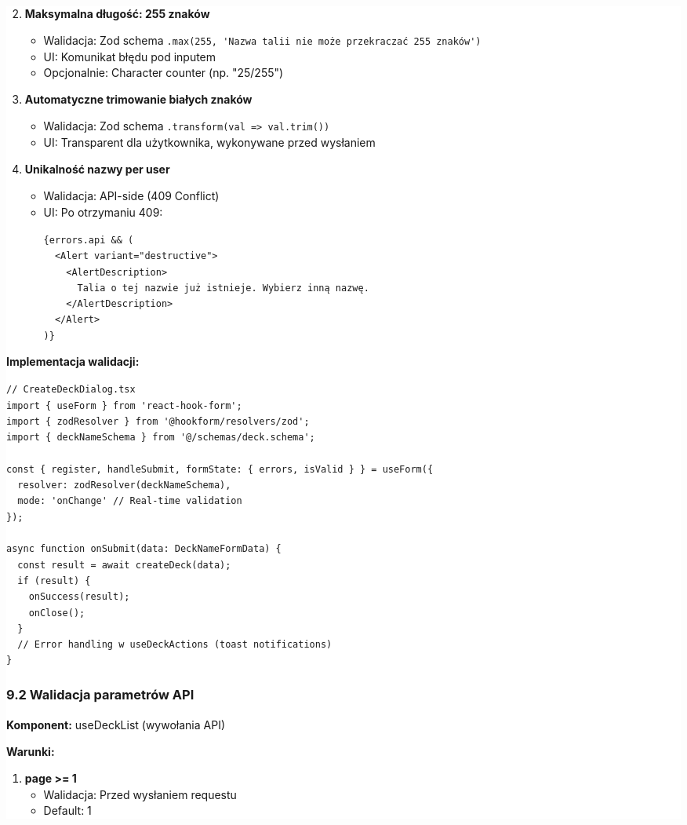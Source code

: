 2. **Maksymalna długość: 255 znaków**
   - Walidacja: Zod schema `.max(255, 'Nazwa talii nie może przekraczać 255 znaków')`
   - UI: Komunikat błędu pod inputem
   - Opcjonalnie: Character counter (np. "25/255")

3. **Automatyczne trimowanie białych znaków**
   - Walidacja: Zod schema `.transform(val => val.trim())`
   - UI: Transparent dla użytkownika, wykonywane przed wysłaniem

4. **Unikalność nazwy per user**
   - Walidacja: API-side (409 Conflict)
   - UI: Po otrzymaniu 409:
     ```tsx
     {errors.api && (
       <Alert variant="destructive">
         <AlertDescription>
           Talia o tej nazwie już istnieje. Wybierz inną nazwę.
         </AlertDescription>
       </Alert>
     )}
     ```

**Implementacja walidacji:**
```tsx
// CreateDeckDialog.tsx
import { useForm } from 'react-hook-form';
import { zodResolver } from '@hookform/resolvers/zod';
import { deckNameSchema } from '@/schemas/deck.schema';

const { register, handleSubmit, formState: { errors, isValid } } = useForm({
  resolver: zodResolver(deckNameSchema),
  mode: 'onChange' // Real-time validation
});

async function onSubmit(data: DeckNameFormData) {
  const result = await createDeck(data);
  if (result) {
    onSuccess(result);
    onClose();
  }
  // Error handling w useDeckActions (toast notifications)
}
```

### 9.2 Walidacja parametrów API

**Komponent:** useDeckList (wywołania API)

**Warunki:**

1. **page >= 1**
   - Walidacja: Przed wysłaniem requestu
   - Default: 1
